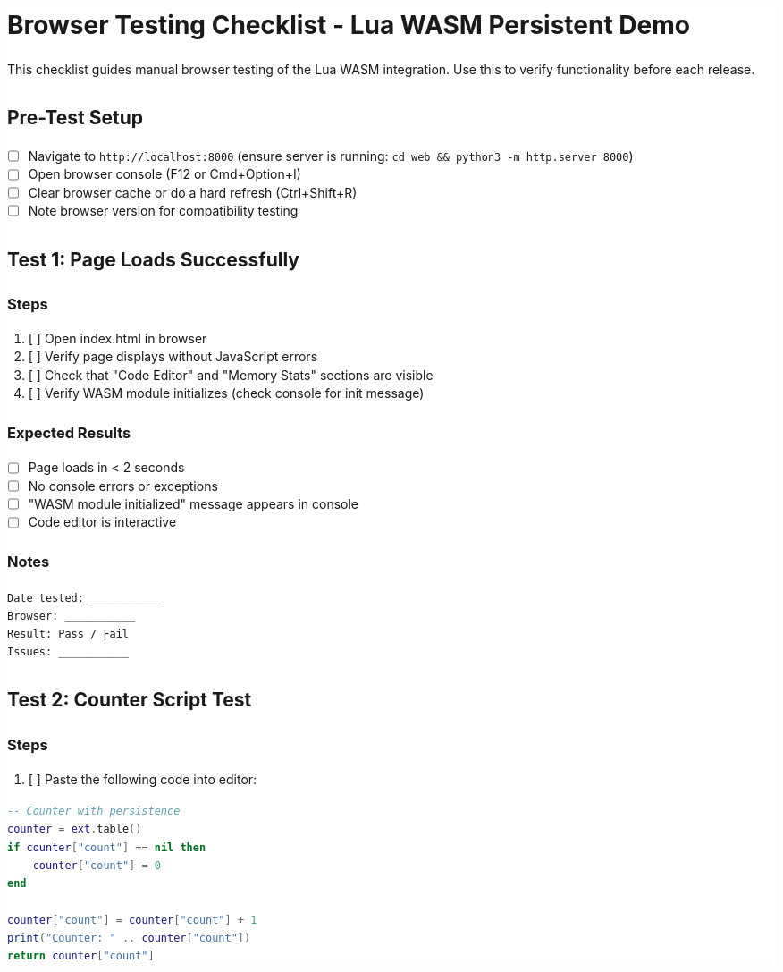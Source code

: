 # Browser Testing Checklist - Lua WASM Persistent Demo

This checklist guides manual browser testing of the Lua WASM integration. Use this to verify functionality before each release.

## Pre-Test Setup

- [ ] Navigate to `http://localhost:8000` (ensure server is running: `cd web && python3 -m http.server 8000`)
- [ ] Open browser console (F12 or Cmd+Option+I)
- [ ] Clear browser cache or do a hard refresh (Ctrl+Shift+R)
- [ ] Note browser version for compatibility testing

## Test 1: Page Loads Successfully

### Steps
1. [ ] Open index.html in browser
2. [ ] Verify page displays without JavaScript errors
3. [ ] Check that "Code Editor" and "Memory Stats" sections are visible
4. [ ] Verify WASM module initializes (check console for init message)

### Expected Results
- [ ] Page loads in < 2 seconds
- [ ] No console errors or exceptions
- [ ] "WASM module initialized" message appears in console
- [ ] Code editor is interactive

### Notes
```
Date tested: ___________
Browser: ___________
Result: Pass / Fail
Issues: ___________
```

## Test 2: Counter Script Test

### Steps
1. [ ] Paste the following code into editor:
```lua
-- Counter with persistence
counter = ext.table()
if counter["count"] == nil then
    counter["count"] = 0
end

counter["count"] = counter["count"] + 1
print("Counter: " .. counter["count"])
return counter["count"]
```
